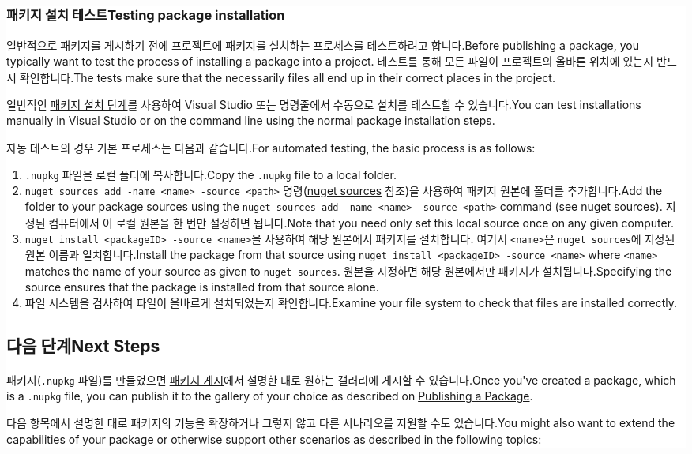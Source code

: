 ### <a name="testing-package-installation"></a><span data-ttu-id="e1c64-320">패키지 설치 테스트</span><span class="sxs-lookup"><span data-stu-id="e1c64-320">Testing package installation</span></span>

<span data-ttu-id="e1c64-321">일반적으로 패키지를 게시하기 전에 프로젝트에 패키지를 설치하는 프로세스를 테스트하려고 합니다.</span><span class="sxs-lookup"><span data-stu-id="e1c64-321">Before publishing a package, you typically want to test the process of installing a package into a project.</span></span> <span data-ttu-id="e1c64-322">테스트를 통해 모든 파일이 프로젝트의 올바른 위치에 있는지 반드시 확인합니다.</span><span class="sxs-lookup"><span data-stu-id="e1c64-322">The tests make sure that the necessarily files all end up in their correct places in the project.</span></span>

<span data-ttu-id="e1c64-323">일반적인 [패키지 설치 단계](../consume-packages/ways-to-install-a-package.md)를 사용하여 Visual Studio 또는 명령줄에서 수동으로 설치를 테스트할 수 있습니다.</span><span class="sxs-lookup"><span data-stu-id="e1c64-323">You can test installations manually in Visual Studio or on the command line using the normal [package installation steps](../consume-packages/ways-to-install-a-package.md).</span></span>

<span data-ttu-id="e1c64-324">자동 테스트의 경우 기본 프로세스는 다음과 같습니다.</span><span class="sxs-lookup"><span data-stu-id="e1c64-324">For automated testing, the basic process is as follows:</span></span>

1. <span data-ttu-id="e1c64-325">`.nupkg` 파일을 로컬 폴더에 복사합니다.</span><span class="sxs-lookup"><span data-stu-id="e1c64-325">Copy the `.nupkg` file to a local folder.</span></span>
1. <span data-ttu-id="e1c64-326">`nuget sources add -name <name> -source <path>` 명령([nuget sources](../tools/cli-ref-sources.md) 참조)을 사용하여 패키지 원본에 폴더를 추가합니다.</span><span class="sxs-lookup"><span data-stu-id="e1c64-326">Add the folder to your package sources using the `nuget sources add -name <name> -source <path>` command (see [nuget sources](../tools/cli-ref-sources.md)).</span></span> <span data-ttu-id="e1c64-327">지정된 컴퓨터에서 이 로컬 원본을 한 번만 설정하면 됩니다.</span><span class="sxs-lookup"><span data-stu-id="e1c64-327">Note that you need only set this local source once on any given computer.</span></span>
1. <span data-ttu-id="e1c64-328">`nuget install <packageID> -source <name>`을 사용하여 해당 원본에서 패키지를 설치합니다. 여기서 `<name>`은 `nuget sources`에 지정된 원본 이름과 일치합니다.</span><span class="sxs-lookup"><span data-stu-id="e1c64-328">Install the package from that source using `nuget install <packageID> -source <name>` where `<name>` matches the name of your source as given to `nuget sources`.</span></span> <span data-ttu-id="e1c64-329">원본을 지정하면 해당 원본에서만 패키지가 설치됩니다.</span><span class="sxs-lookup"><span data-stu-id="e1c64-329">Specifying the source ensures that the package is installed from that source alone.</span></span>
1. <span data-ttu-id="e1c64-330">파일 시스템을 검사하여 파일이 올바르게 설치되었는지 확인합니다.</span><span class="sxs-lookup"><span data-stu-id="e1c64-330">Examine your file system to check that files are installed correctly.</span></span>

## <a name="next-steps"></a><span data-ttu-id="e1c64-331">다음 단계</span><span class="sxs-lookup"><span data-stu-id="e1c64-331">Next Steps</span></span>

<span data-ttu-id="e1c64-332">패키지(`.nupkg` 파일)를 만들었으면 [패키지 게시](../create-packages/publish-a-package.md)에서 설명한 대로 원하는 갤러리에 게시할 수 있습니다.</span><span class="sxs-lookup"><span data-stu-id="e1c64-332">Once you've created a package, which is a `.nupkg` file, you can publish it to the gallery of your choice as described on [Publishing a Package](../create-packages/publish-a-package.md).</span></span>

<span data-ttu-id="e1c64-333">다음 항목에서 설명한 대로 패키지의 기능을 확장하거나 그렇지 않고 다른 시나리오를 지원할 수도 있습니다.</span><span class="sxs-lookup"><span data-stu-id="e1c64-333">You might also want to extend the capabilities of your package or otherwise support other scenarios as described in the following topics:</span></span>
